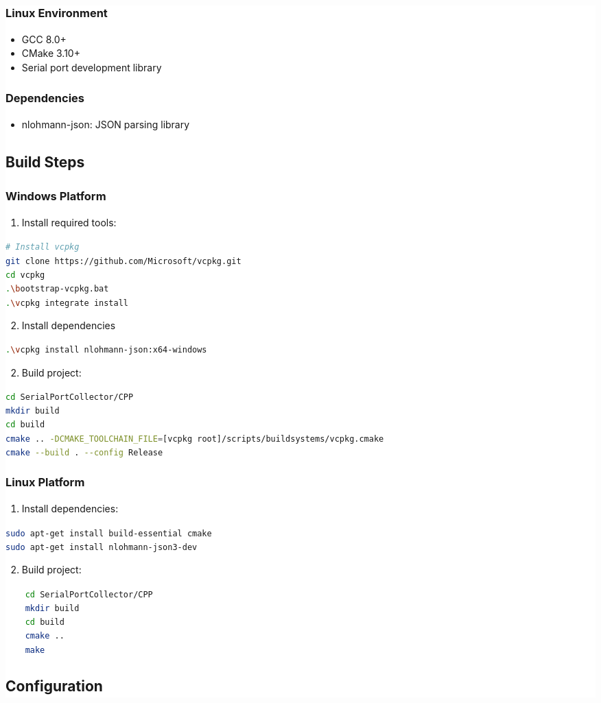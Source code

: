 ### Linux Environment
- GCC 8.0+
- CMake 3.10+
- Serial port development library

### Dependencies
- nlohmann-json: JSON parsing library

## Build Steps

### Windows Platform

1. Install required tools:
```bash
# Install vcpkg
git clone https://github.com/Microsoft/vcpkg.git
cd vcpkg
.\bootstrap-vcpkg.bat
.\vcpkg integrate install
```

2. Install dependencies
```bash
.\vcpkg install nlohmann-json:x64-windows
```
2. Build project:
```bash
cd SerialPortCollector/CPP
mkdir build
cd build
cmake .. -DCMAKE_TOOLCHAIN_FILE=[vcpkg root]/scripts/buildsystems/vcpkg.cmake
cmake --build . --config Release
```

### Linux Platform

1. Install dependencies:
```bash
sudo apt-get install build-essential cmake
sudo apt-get install nlohmann-json3-dev
```

2. Build project:
```bash
    cd SerialPortCollector/CPP
    mkdir build
    cd build
    cmake ..
    make
```

## Configuration

